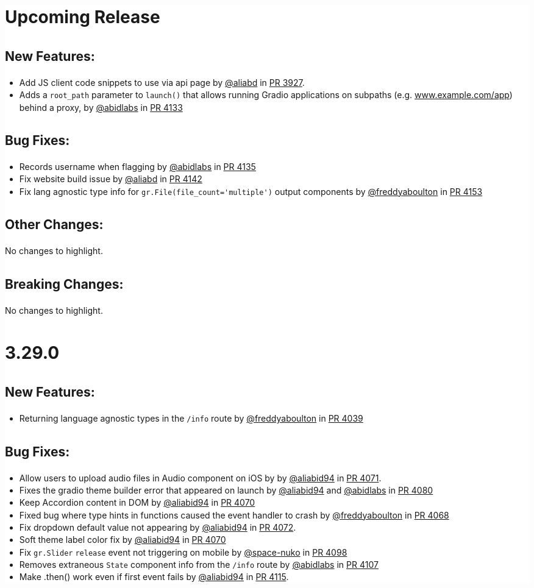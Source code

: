 # Upcoming Release

## New Features:

- Add JS client code snippets to use via api page by [@aliabd](https://github.com/aliabd) in [PR 3927](https://github.com/gradio-app/gradio/pull/3927).
- Adds a `root_path` parameter to `launch()` that allows running Gradio applications on subpaths (e.g. www.example.com/app) behind a proxy, by [@abidlabs](https://github.com/abidlabs) in [PR 4133](https://github.com/gradio-app/gradio/pull/4133)

## Bug Fixes:

- Records username when flagging by [@abidlabs](https://github.com/abidlabs) in [PR 4135](https://github.com/gradio-app/gradio/pull/4135)
- Fix website build issue by [@aliabd](https://github.com/aliabd) in [PR 4142](https://github.com/gradio-app/gradio/pull/4142)
- Fix lang agnostic type info for `gr.File(file_count='multiple')` output components by [@freddyaboulton](https://github.com/freddyaboulton) in [PR 4153](https://github.com/gradio-app/gradio/pull/4153)


## Other Changes:

No changes to highlight.

## Breaking Changes:

No changes to highlight.

# 3.29.0

## New Features:

- Returning language agnostic types in the `/info` route by [@freddyaboulton](https://github.com/freddyaboulton) in [PR 4039](https://github.com/gradio-app/gradio/pull/4039)

## Bug Fixes:

- Allow users to upload audio files in Audio component on iOS by by [@aliabid94](https://github.com/aliabid94) in [PR 4071](https://github.com/gradio-app/gradio/pull/4071). 
- Fixes the gradio theme builder error that appeared on launch by [@aliabid94](https://github.com/aliabid94) and [@abidlabs](https://github.com/abidlabs) in [PR 4080](https://github.com/gradio-app/gradio/pull/4080) 
- Keep Accordion content in DOM by [@aliabid94](https://github.com/aliabid94) in [PR 4070](https://github.com/gradio-app/gradio/pull/4073) 
- Fixed bug where type hints in functions caused the event handler to crash by [@freddyaboulton](https://github.com/freddyaboulton) in [PR 4068](https://github.com/gradio-app/gradio/pull/4068)
- Fix dropdown default value not appearing by [@aliabid94](https://github.com/aliabid94) in [PR 4072](https://github.com/gradio-app/gradio/pull/4072).
- Soft theme label color fix by [@aliabid94](https://github.com/aliabid94) in [PR 4070](https://github.com/gradio-app/gradio/pull/4070) 
- Fix `gr.Slider` `release` event not triggering on mobile by [@space-nuko](https://github.com/space-nuko) in [PR 4098](https://github.com/gradio-app/gradio/pull/4098) 
- Removes extraneous `State` component info from the `/info` route by [@abidlabs](https://github.com/freddyaboulton) in [PR 4107](https://github.com/gradio-app/gradio/pull/4107)
- Make .then() work even if first event fails by [@aliabid94](https://github.com/aliabid94) in [PR 4115](https://github.com/gradio-app/gradio/pull/4115).

